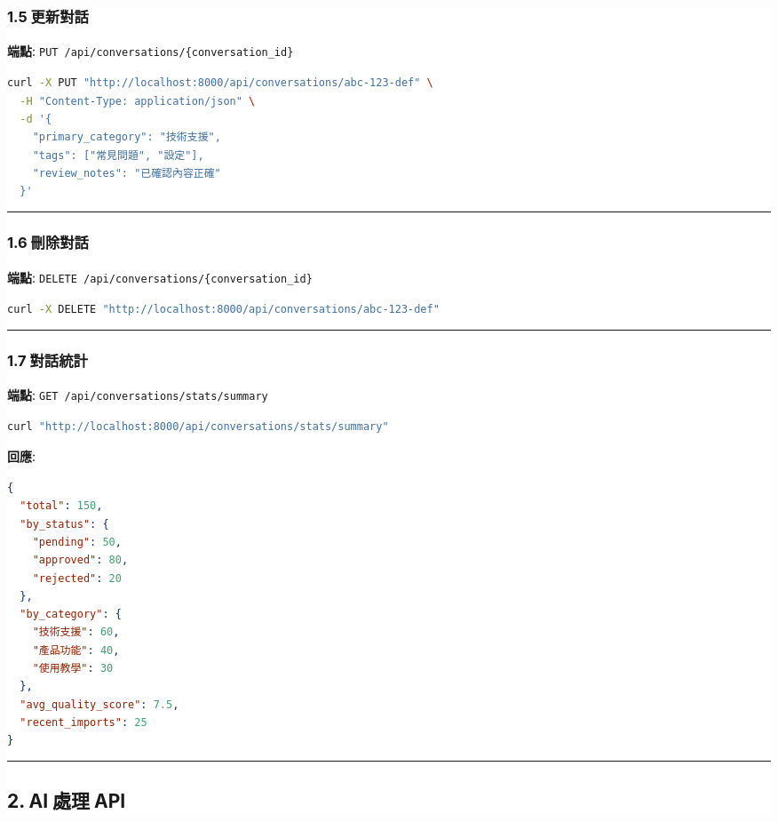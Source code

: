 ### 1.5 更新對話

**端點**: `PUT /api/conversations/{conversation_id}`

```bash
curl -X PUT "http://localhost:8000/api/conversations/abc-123-def" \
  -H "Content-Type: application/json" \
  -d '{
    "primary_category": "技術支援",
    "tags": ["常見問題", "設定"],
    "review_notes": "已確認內容正確"
  }'
```

---

### 1.6 刪除對話

**端點**: `DELETE /api/conversations/{conversation_id}`

```bash
curl -X DELETE "http://localhost:8000/api/conversations/abc-123-def"
```

---

### 1.7 對話統計

**端點**: `GET /api/conversations/stats/summary`

```bash
curl "http://localhost:8000/api/conversations/stats/summary"
```

**回應**:
```json
{
  "total": 150,
  "by_status": {
    "pending": 50,
    "approved": 80,
    "rejected": 20
  },
  "by_category": {
    "技術支援": 60,
    "產品功能": 40,
    "使用教學": 30
  },
  "avg_quality_score": 7.5,
  "recent_imports": 25
}
```

---

## 2. AI 處理 API
